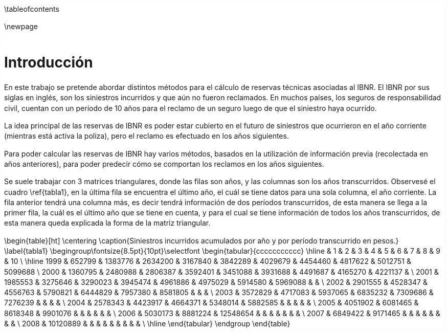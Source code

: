 \tableofcontents

\newpage




# Introducción 




En este trabajo se pretende abordar distintos métodos para el cálculo de reservas técnicas asociadas al IBNR. El IBNR por sus siglas en inglés, son los siniestros incurridos y que aún no fueron reclamados. En muchos países, los seguros de responsabilidad civil, cuentan con un período de 10 años para el reclamo de un seguro luego de que el siniestro haya ocurrido.

La idea principal de las reservas de IBNR es poder estar cubierto en el futuro de siniestros que ocurrieron en el año corriente (mientras está activa la poliza), pero el reclamo es efectuado en los años siguientes.

Para poder calcular las reservas de IBNR hay varios métodos, basados en la utilización de información previa (recolectada en años anteriores), para poder predecir cómo se comportan los reclamos en los años siguientes.

Se suele trabajar con 3 matrices triangulares, donde las filas son años, y las columnas son los años transcurridos. Observesé el cuadro \ref{tabla1}, en la última fila se encuentra el último año, el cuál se tiene datos para una sola columna, el año corriente. La fila anterior tendrá una columna más, es decir tendrá información de dos períodos transcurridos, de esta manera se llega a la primer fila, la cuál es el último año que se tiene en cuenta, y para el cual se tiene información de todos los años transcurridos, de esta manera queda explicada la forma de la matriz triangular.

\begin{table}[ht]
\centering
\caption{Siniestros incurridos acumulados por año y por período transcurrido en pesos.} 
\label{tabla1}
\begingroup\fontsize{8.5pt}{10pt}\selectfont
\begin{tabular}{ccccccccccc}
  \hline
 & 1 & 2 & 3 & 4 & 5 & 6 & 7 & 8 & 9 & 10 \\ 
  \hline
1999 & 652799 & 1383776 & 2634200 & 3167840 & 3842289 & 4029679 & 4454460 & 4817622 & 5012751 & 5099688 \\ 
  2000 & 1360795 & 2480988 & 2806387 & 3592401 & 3451088 & 3931688 & 4491687 & 4165270 & 4221137 &  \\ 
  2001 & 1985553 & 3275646 & 3290023 & 3945474 & 4961886 & 4975029 & 5914580 & 5969088 &  &  \\ 
  2002 & 2901555 & 4528347 & 4556763 & 5790821 & 6444829 & 7957380 & 8581805 &  &  &  \\ 
  2003 & 3572829 & 4717083 & 5937065 & 6835232 & 7309686 & 7276239 &  &  &  &  \\ 
  2004 & 2578343 & 4423917 & 4664371 & 5348014 & 5882585 &  &  &  &  &  \\ 
  2005 & 4051902 & 6081465 & 8618348 & 9901076 &  &  &  &  &  &  \\ 
  2006 & 5030173 & 8881224 & 12548654 &  &  &  &  &  &  &  \\ 
  2007 & 6849422 & 9171465 &  &  &  &  &  &  &  &  \\ 
  2008 & 10120889 &  &  &  &  &  &  &  &  &  \\ 
   \hline
\end{tabular}
\endgroup
\end{table}
